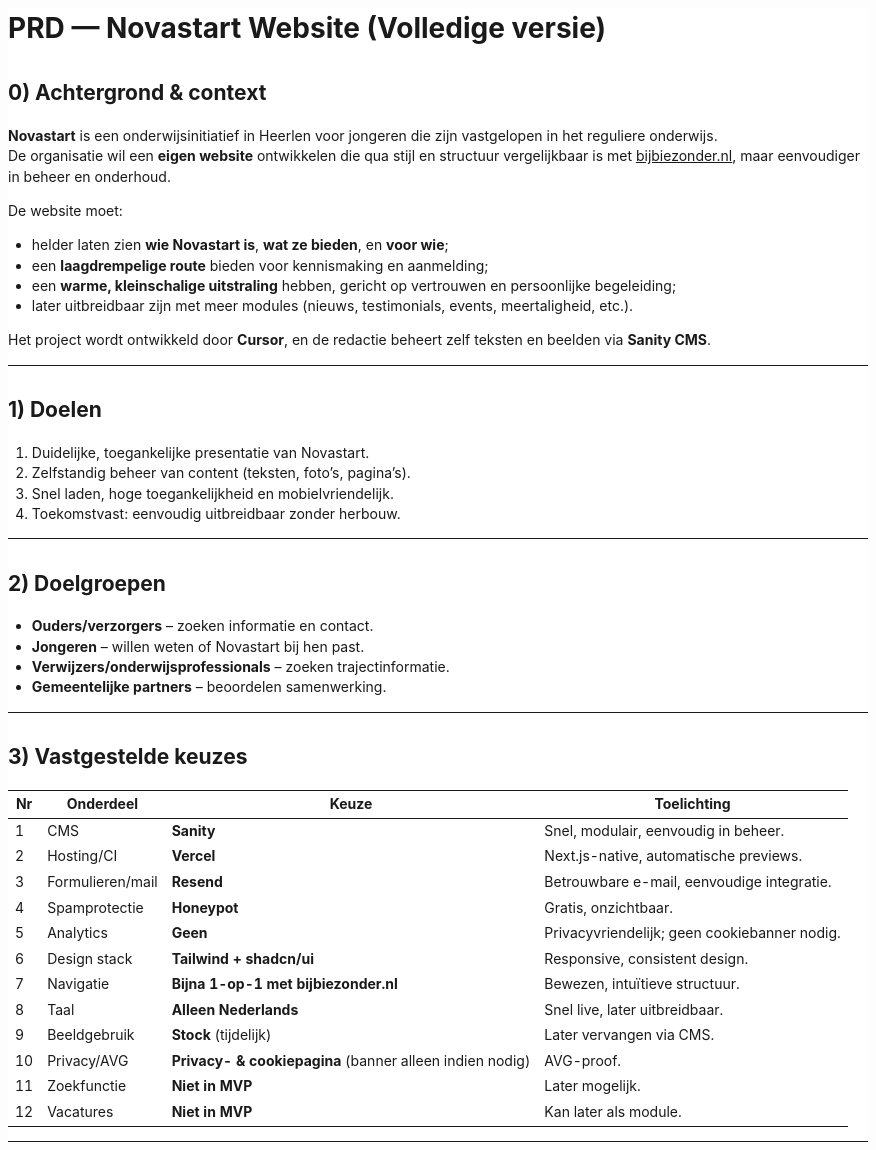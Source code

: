 # PRD — Novastart Website (Volledige versie)

## 0) Achtergrond & context

**Novastart** is een onderwijsinitiatief in Heerlen voor jongeren die zijn vastgelopen in het reguliere onderwijs.  
De organisatie wil een **eigen website** ontwikkelen die qua stijl en structuur vergelijkbaar is met [bijbiezonder.nl](https://www.bijbiezonder.nl/), maar eenvoudiger in beheer en onderhoud.

De website moet:
- helder laten zien **wie Novastart is**, **wat ze bieden**, en **voor wie**;  
- een **laagdrempelige route** bieden voor kennismaking en aanmelding;  
- een **warme, kleinschalige uitstraling** hebben, gericht op vertrouwen en persoonlijke begeleiding;  
- later uitbreidbaar zijn met meer modules (nieuws, testimonials, events, meertaligheid, etc.).

Het project wordt ontwikkeld door **Cursor**, en de redactie beheert zelf teksten en beelden via **Sanity CMS**.

---

## 1) Doelen
1. Duidelijke, toegankelijke presentatie van Novastart.  
2. Zelfstandig beheer van content (teksten, foto’s, pagina’s).  
3. Snel laden, hoge toegankelijkheid en mobielvriendelijk.  
4. Toekomstvast: eenvoudig uitbreidbaar zonder herbouw.

---

## 2) Doelgroepen
- **Ouders/verzorgers** – zoeken informatie en contact.
- **Jongeren** – willen weten of Novastart bij hen past.
- **Verwijzers/onderwijsprofessionals** – zoeken trajectinformatie.
- **Gemeentelijke partners** – beoordelen samenwerking.

---

## 3) Vastgestelde keuzes
| Nr | Onderdeel | Keuze | Toelichting |
|----|------------|--------|--------------|
| 1 | CMS | **Sanity** | Snel, modulair, eenvoudig in beheer. |
| 2 | Hosting/CI | **Vercel** | Next.js-native, automatische previews. |
| 3 | Formulieren/mail | **Resend** | Betrouwbare e-mail, eenvoudige integratie. |
| 4 | Spamprotectie | **Honeypot** | Gratis, onzichtbaar. |
| 5 | Analytics | **Geen** | Privacyvriendelijk; geen cookiebanner nodig. |
| 6 | Design stack | **Tailwind + shadcn/ui** | Responsive, consistent design. |
| 7 | Navigatie | **Bijna 1-op-1 met bijbiezonder.nl** | Bewezen, intuïtieve structuur. |
| 8 | Taal | **Alleen Nederlands** | Snel live, later uitbreidbaar. |
| 9 | Beeldgebruik | **Stock** (tijdelijk) | Later vervangen via CMS. |
| 10 | Privacy/AVG | **Privacy- & cookiepagina** (banner alleen indien nodig) | AVG-proof. |
| 11 | Zoekfunctie | **Niet in MVP** | Later mogelijk. |
| 12 | Vacatures | **Niet in MVP** | Kan later als module. |

---